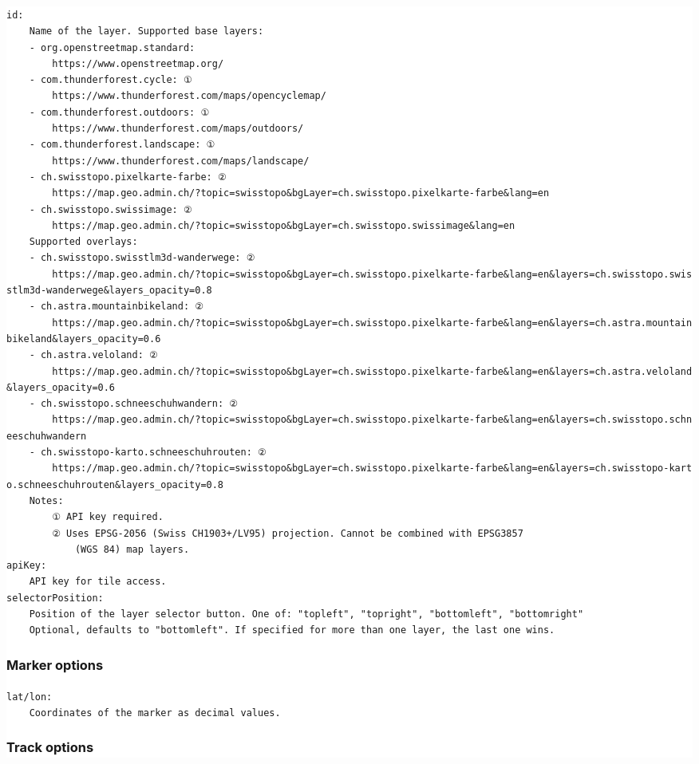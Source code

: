 ```
id:
	Name of the layer. Supported base layers:
	- org.openstreetmap.standard:
		https://www.openstreetmap.org/
	- com.thunderforest.cycle: ①
		https://www.thunderforest.com/maps/opencyclemap/
	- com.thunderforest.outdoors: ①
		https://www.thunderforest.com/maps/outdoors/
	- com.thunderforest.landscape: ①
		https://www.thunderforest.com/maps/landscape/
	- ch.swisstopo.pixelkarte-farbe: ②
		https://map.geo.admin.ch/?topic=swisstopo&bgLayer=ch.swisstopo.pixelkarte-farbe&lang=en
	- ch.swisstopo.swissimage: ②
		https://map.geo.admin.ch/?topic=swisstopo&bgLayer=ch.swisstopo.swissimage&lang=en
	Supported overlays:
	- ch.swisstopo.swisstlm3d-wanderwege: ②
		https://map.geo.admin.ch/?topic=swisstopo&bgLayer=ch.swisstopo.pixelkarte-farbe&lang=en&layers=ch.swisstopo.swisstlm3d-wanderwege&layers_opacity=0.8
	- ch.astra.mountainbikeland: ②
		https://map.geo.admin.ch/?topic=swisstopo&bgLayer=ch.swisstopo.pixelkarte-farbe&lang=en&layers=ch.astra.mountainbikeland&layers_opacity=0.6
	- ch.astra.veloland: ②
		https://map.geo.admin.ch/?topic=swisstopo&bgLayer=ch.swisstopo.pixelkarte-farbe&lang=en&layers=ch.astra.veloland&layers_opacity=0.6
	- ch.swisstopo.schneeschuhwandern: ②
		https://map.geo.admin.ch/?topic=swisstopo&bgLayer=ch.swisstopo.pixelkarte-farbe&lang=en&layers=ch.swisstopo.schneeschuhwandern
	- ch.swisstopo-karto.schneeschuhrouten: ②
		https://map.geo.admin.ch/?topic=swisstopo&bgLayer=ch.swisstopo.pixelkarte-farbe&lang=en&layers=ch.swisstopo-karto.schneeschuhrouten&layers_opacity=0.8
	Notes:
		① API key required.
		② Uses EPSG-2056 (Swiss CH1903+/LV95) projection. Cannot be combined with EPSG3857
			(WGS 84) map layers.
apiKey:
	API key for tile access.
selectorPosition:
	Position of the layer selector button. One of: "topleft", "topright", "bottomleft", "bottomright"
	Optional, defaults to "bottomleft". If specified for more than one layer, the last one wins.
```

### Marker options

```
lat/lon:
	Coordinates of the marker as decimal values.
```

### Track options
